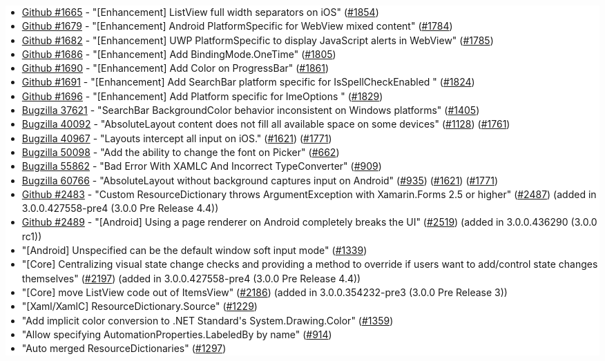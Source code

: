 * [Github #1665](https://github.com/xamarin/Xamarin.Forms/issues/1665) - "[Enhancement] ListView full width separators on iOS" ([#1854](https://github.com/xamarin/Xamarin.Forms/pull/1854))
* [Github #1679](https://github.com/xamarin/Xamarin.Forms/issues/1679) - "[Enhancement] Android PlatformSpecific for WebView mixed content" ([#1784](https://github.com/xamarin/Xamarin.Forms/pull/1784))
* [Github #1682](https://github.com/xamarin/Xamarin.Forms/issues/1682) - "[Enhancement] UWP PlatformSpecific to display JavaScript alerts in WebView" ([#1785](https://github.com/xamarin/Xamarin.Forms/pull/1785))
* [Github #1686](https://github.com/xamarin/Xamarin.Forms/issues/1686) - "[Enhancement] Add BindingMode.OneTime" ([#1805](https://github.com/xamarin/Xamarin.Forms/pull/1805))
* [Github #1690](https://github.com/xamarin/Xamarin.Forms/issues/1690) - "[Enhancement] Add Color on ProgressBar" ([#1861](https://github.com/xamarin/Xamarin.Forms/pull/1861))
* [Github #1691](https://github.com/xamarin/Xamarin.Forms/issues/1691) - "[Enhancement] Add SearchBar platform specific for IsSpellCheckEnabled " ([#1824](https://github.com/xamarin/Xamarin.Forms/pull/1824))
* [Github #1696](https://github.com/xamarin/Xamarin.Forms/issues/1696) - "[Enhancement] Add Platform specific for ImeOptions " ([#1829](https://github.com/xamarin/Xamarin.Forms/pull/1829))
* [Bugzilla 37621](https://bugzilla.xamarin.com/show_bug.cgi?id=37621) - "SearchBar BackgroundColor behavior inconsistent on Windows platforms" ([#1405](https://github.com/xamarin/Xamarin.Forms/pull/1405))
* [Bugzilla 40092](https://bugzilla.xamarin.com/show_bug.cgi?id=40092) - "AbsoluteLayout content does not fill all available space on some devices" ([#1128](https://github.com/xamarin/Xamarin.Forms/pull/1128)) ([#1761](https://github.com/xamarin/Xamarin.Forms/pull/1761))
* [Bugzilla 40967](https://bugzilla.xamarin.com/show_bug.cgi?id=40967) - "Layouts intercept all input on iOS." ([#1621](https://github.com/xamarin/Xamarin.Forms/pull/1621)) ([#1771](https://github.com/xamarin/Xamarin.Forms/pull/1771))
* [Bugzilla 50098](https://bugzilla.xamarin.com/show_bug.cgi?id=50098) - "Add the ability to change the font on Picker" ([#662](https://github.com/xamarin/Xamarin.Forms/pull/662))
* [Bugzilla 55862](https://bugzilla.xamarin.com/show_bug.cgi?id=55862) - "Bad Error With XAMLC And Incorrect TypeConverter" ([#909](https://github.com/xamarin/Xamarin.Forms/pull/909))
* [Bugzilla 60766](https://bugzilla.xamarin.com/show_bug.cgi?id=60766) - "AbsoluteLayout without background captures input on Android" ([#935](https://github.com/xamarin/Xamarin.Forms/pull/935)) ([#1621](https://github.com/xamarin/Xamarin.Forms/pull/1621)) ([#1771](https://github.com/xamarin/Xamarin.Forms/pull/1771))
* [Github #2483](https://github.com/xamarin/Xamarin.Forms/issues/2483) - "Custom ResourceDictionary throws ArgumentException with Xamarin.Forms 2.5 or higher" ([#2487](https://github.com/xamarin/Xamarin.Forms/pull/2487)) (added in 3.0.0.427558-pre4 (3.0.0 Pre Release 4.4))
* [Github #2489](https://github.com/xamarin/Xamarin.Forms/issues/2489) - "[Android] Using a page renderer on Android completely breaks the UI" ([#2519](https://github.com/xamarin/Xamarin.Forms/pull/2519)) (added in 3.0.0.436290 (3.0.0 rc1))
* "[Android] Unspecified can be the default window soft input mode" ([#1339](https://github.com/xamarin/Xamarin.Forms/pull/1339))
* "[Core] Centralizing visual state change checks and providing a method to override if users want to add/control state changes themselves" ([#2197](https://github.com/xamarin/Xamarin.Forms/pull/2197)) (added in 3.0.0.427558-pre4 (3.0.0 Pre Release 4.4))
* "[Core] move ListView code out of ItemsView" ([#2186](https://github.com/xamarin/Xamarin.Forms/pull/2186)) (added in 3.0.0.354232-pre3 (3.0.0 Pre Release 3))
* "[Xaml/XamlC] ResourceDictionary.Source" ([#1229](https://github.com/xamarin/Xamarin.Forms/pull/1229))
* "Add implicit color conversion to .NET Standard's System.Drawing.Color" ([#1359](https://github.com/xamarin/Xamarin.Forms/pull/1359))
* "Allow specifying AutomationProperties.LabeledBy by name" ([#914](https://github.com/xamarin/Xamarin.Forms/pull/914))
* "Auto merged ResourceDictionaries" ([#1297](https://github.com/xamarin/Xamarin.Forms/pull/1297))
  
